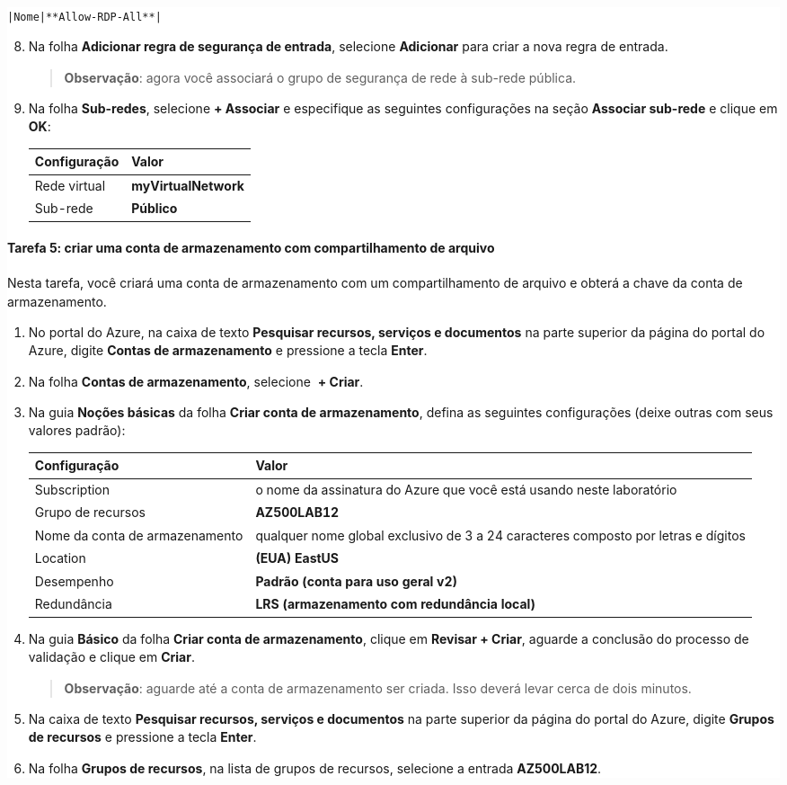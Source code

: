    |Nome|**Allow-RDP-All**|

8. Na folha **Adicionar regra de segurança de entrada**, selecione **Adicionar** para criar a nova regra de entrada. 

    >**Observação**: agora você associará o grupo de segurança de rede à sub-rede pública.

9. Na folha **Sub-redes**, selecione **+ Associar** e especifique as seguintes configurações na seção **Associar sub-rede** e clique em **OK**:

    |Configuração|Valor|
    |---|---|
    |Rede virtual|**myVirtualNetwork**|
    |Sub-rede|**Público**|
    
#### Tarefa 5: criar uma conta de armazenamento com compartilhamento de arquivo

Nesta tarefa, você criará uma conta de armazenamento com um compartilhamento de arquivo e obterá a chave da conta de armazenamento.  

1. No portal do Azure, na caixa de texto **Pesquisar recursos, serviços e documentos** na parte superior da página do portal do Azure, digite **Contas de armazenamento** e pressione a tecla **Enter**.

2. Na folha **Contas de armazenamento**, selecione  **+ Criar**.

3. Na guia **Noções básicas** da folha **Criar conta de armazenamento**, defina as seguintes configurações (deixe outras com seus valores padrão):

    |Configuração|Valor|
    |---|---|
    |Subscription|o nome da assinatura do Azure que você está usando neste laboratório|
    |Grupo de recursos|**AZ500LAB12**|
    |Nome da conta de armazenamento|qualquer nome global exclusivo de 3 a 24 caracteres composto por letras e dígitos|
    |Location|**(EUA) EastUS**|
    |Desempenho|**Padrão (conta para uso geral v2)**|
    |Redundância|**LRS (armazenamento com redundância local)**|

4. Na guia **Básico** da folha **Criar conta de armazenamento**, clique em **Revisar + Criar**, aguarde a conclusão do processo de validação e clique em **Criar**.

    >**Observação**: aguarde até a conta de armazenamento ser criada. Isso deverá levar cerca de dois minutos.

5. Na caixa de texto **Pesquisar recursos, serviços e documentos** na parte superior da página do portal do Azure, digite **Grupos de recursos** e pressione a tecla **Enter**.

6. Na folha **Grupos de recursos**, na lista de grupos de recursos, selecione a entrada **AZ500LAB12**.
